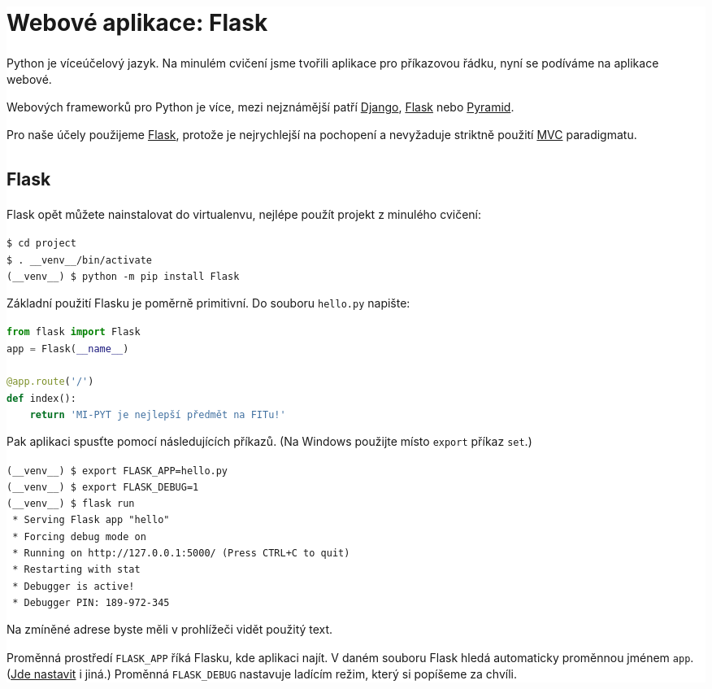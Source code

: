 Webové aplikace: Flask
======================

Python je víceúčelový jazyk.
Na minulém cvičení jsme tvořili aplikace pro příkazovou řádku,
nyní se podíváme na aplikace webové.

Webových frameworků pro Python je více, mezi nejznámější patří [Django],
[Flask] nebo [Pyramid].

Pro naše účely použijeme [Flask], protože je nejrychlejší na pochopení a
nevyžaduje striktně použití [MVC] paradigmatu.

[Django]: https://www.djangoproject.com/
[Flask]: https://flask.palletsprojects.com
[Pyramid]: http://www.pylonsproject.org/
[MVC]: https://cs.wikipedia.org/wiki/Model-view-controller

Flask
-----

Flask opět můžete nainstalovat do virtualenvu, nejlépe použít projekt
z minulého cvičení:

```console
$ cd project
$ . __venv__/bin/activate 
(__venv__) $ python -m pip install Flask
```

Základní použití Flasku je poměrně primitivní.
Do souboru `hello.py` napište:

```python
from flask import Flask
app = Flask(__name__)

@app.route('/')
def index():
    return 'MI-PYT je nejlepší předmět na FITu!'

```

Pak aplikaci spusťte pomocí následujících příkazů.
(Na Windows použijte místo `export` příkaz `set`.)

```console
(__venv__) $ export FLASK_APP=hello.py
(__venv__) $ export FLASK_DEBUG=1
(__venv__) $ flask run
 * Serving Flask app "hello"
 * Forcing debug mode on
 * Running on http://127.0.0.1:5000/ (Press CTRL+C to quit)
 * Restarting with stat
 * Debugger is active!
 * Debugger PIN: 189-972-345
```
Na zmíněné adrese byste měli v prohlížeči vidět použitý text.

Proměnná prostředí `FLASK_APP` říká Flasku, kde aplikaci najít.
V daném souboru Flask hledá automaticky proměnnou jménem `app`.
([Jde nastavit](https://flask.palletsprojects.com/en/1.1.x/cli/) i jiná.)
Proměnná `FLASK_DEBUG` nastavuje ladícím režim, který si popíšeme za chvíli.


[URL]: ../../fast-track/http/#url-anatomy
[`@app.route`]: https://flask.palletsprojects.com/en/1.1.x/api/#flask.Flask.route
[local-hello]: http://127.0.0.1:5000/hello/
[dynamické routy]: https://flask.palletsprojects.com/en/1.1.x/quickstart/#variable-rules
[`url_for()`]: https://flask.palletsprojects.com/en/1.1.x/api/#flask.url_for
[HTML]: https://developer.mozilla.org/en-US/docs/Web/HTML
[CSS]: https://developer.mozilla.org/en-US/docs/Web/CSS
[MDN]: https://developer.mozilla.org/en-US/docs/Web
[Jinja2]: https://jinja.palletsprojects.com/en/2.10.x/templates/
[jinja-for]: https://jinja.palletsprojects.com/en/2.10.x/templates/#for
[logging]: (https://docs.python.org/3/library/logging.html#module-logging)
[blueprinty]: https://flask.palletsprojects.com/en/1.1.x/blueprints/
[Blueprint]: https://flask.palletsprojects.com/en/1.1.x/api/#flask.Blueprint